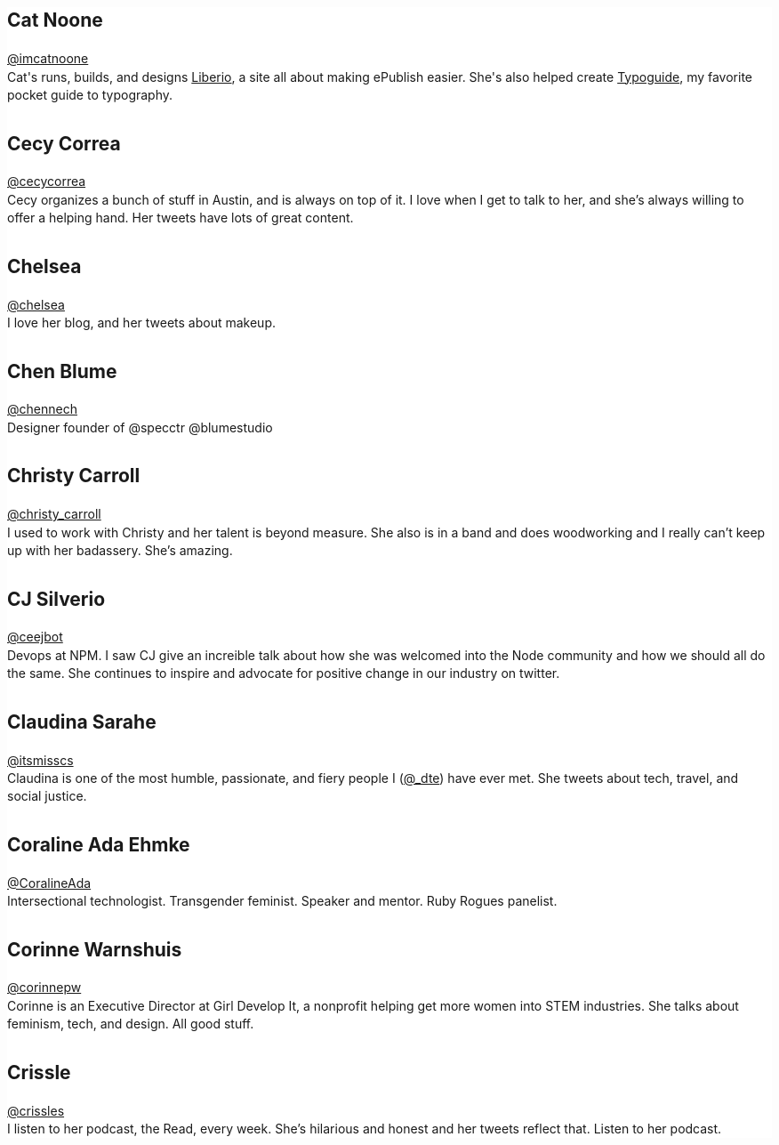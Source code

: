 ## Cat Noone
[@imcatnoone](https://twitter.com/imcatnoone)  
Cat's runs, builds, and designs [Liberio](https://liber.io/), a site all about making ePublish easier. She's also helped create [Typoguide](http://typogui.de/), my favorite pocket guide to typography.

## Cecy Correa
[@cecycorrea](https://twitter.com/cecycorrea)   
Cecy organizes a bunch of stuff in Austin, and is always on top of it. I love when I get to talk to her, and she’s always willing to offer a helping hand. Her tweets have lots of great content.

## Chelsea
[@chelsea](https://twitter.com/chelsea)  
I love her blog, and her tweets about makeup.

## Chen Blume
[@chennech](https://twitter.com/chennech)  
Designer founder of @specctr @blumestudio

## Christy Carroll
[@christy_carroll](https://twitter.com/christy_carroll)  
I used to work with Christy and her talent is beyond measure. She also is in a band and does woodworking and I really can’t keep up with her badassery. She’s amazing.

## CJ Silverio
[@ceejbot](https://twitter.com/ceejbot)  
Devops at NPM. I saw CJ give an increible talk about how she was welcomed into the Node community and how we should all do the same. She continues to inspire and advocate for positive change in our industry on twitter.

## Claudina Sarahe
[@itsmisscs](https://twitter.com/itsmisscs)  
Claudina is one of the most humble, passionate, and fiery people I ([@_dte](https://twitter.com/_dte)) have ever met. She tweets about tech, travel, and social justice.

## Coraline Ada Ehmke
[@CoralineAda](https://twitter.com/CoralineAda)  
Intersectional technologist. Transgender feminist. Speaker and mentor. Ruby Rogues panelist.

## Corinne Warnshuis
[@corinnepw](https://twitter.com/corinnepw)  
Corinne is an Executive Director at Girl Develop It, a nonprofit helping get more women into STEM industries. She talks about feminism, tech, and design. All good stuff.

## Crissle
[@crissles](https://twitter.com/crissles)  
I listen to her podcast, the Read, every week. She’s hilarious and honest and her tweets reflect that. Listen to her podcast.
